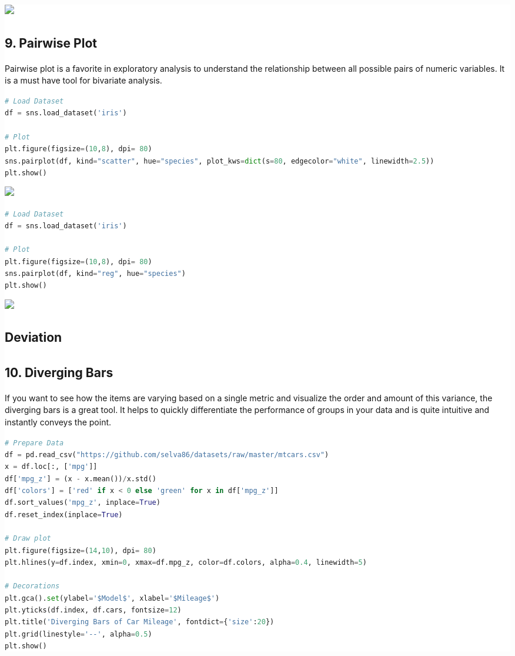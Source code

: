 [![](https://www.machinelearningplus.com/wp-content/uploads/2018/11/8_Correlogram_Matplotlib-min.png)](https://www.machinelearningplus.com/wp-content/uploads/2018/11/8_Correlogram_Matplotlib-min.png)

## 9\. Pairwise Plot

Pairwise plot is a favorite in exploratory analysis to understand the relationship between all possible pairs of numeric variables. It is a must have tool for bivariate analysis.

```python
# Load Dataset
df = sns.load_dataset('iris')

# Plot
plt.figure(figsize=(10,8), dpi= 80)
sns.pairplot(df, kind="scatter", hue="species", plot_kws=dict(s=80, edgecolor="white", linewidth=2.5))
plt.show()
```

[![](https://www.machinelearningplus.com/wp-content/uploads/2018/11/9_Pairplot_lines_Seaborn-min-1024x870.png)](https://www.machinelearningplus.com/wp-content/uploads/2018/11/9_Pairplot_lines_Seaborn-min.png)

```python
# Load Dataset
df = sns.load_dataset('iris')

# Plot
plt.figure(figsize=(10,8), dpi= 80)
sns.pairplot(df, kind="reg", hue="species")
plt.show()
```

[![](https://www.machinelearningplus.com/wp-content/uploads/2018/11/9_Pairplot_scatter_Seaborn-min-1024x884.png)](https://www.machinelearningplus.com/wp-content/uploads/2018/11/9_Pairplot_scatter_Seaborn-min.png)

## Deviation

## 10\. Diverging Bars

If you want to see how the items are varying based on a single metric and visualize the order and amount of this variance, the diverging bars is a great tool. It helps to quickly differentiate the performance of groups in your data and is quite intuitive and instantly conveys the point.

```python
# Prepare Data
df = pd.read_csv("https://github.com/selva86/datasets/raw/master/mtcars.csv")
x = df.loc[:, ['mpg']]
df['mpg_z'] = (x - x.mean())/x.std()
df['colors'] = ['red' if x < 0 else 'green' for x in df['mpg_z']]
df.sort_values('mpg_z', inplace=True)
df.reset_index(inplace=True)

# Draw plot
plt.figure(figsize=(14,10), dpi= 80)
plt.hlines(y=df.index, xmin=0, xmax=df.mpg_z, color=df.colors, alpha=0.4, linewidth=5)

# Decorations
plt.gca().set(ylabel='$Model$', xlabel='$Mileage$')
plt.yticks(df.index, df.cars, fontsize=12)
plt.title('Diverging Bars of Car Mileage', fontdict={'size':20})
plt.grid(linestyle='--', alpha=0.5)
plt.show()
```
